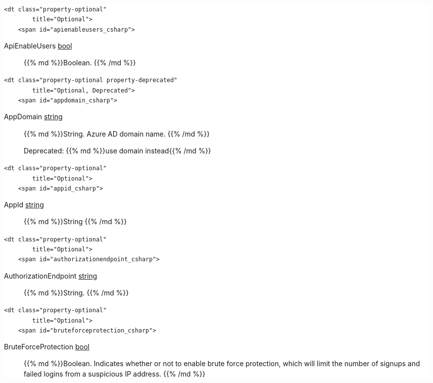     <dt class="property-optional"
            title="Optional">
        <span id="apienableusers_csharp">
<a href="#apienableusers_csharp" style="color: inherit; text-decoration: inherit;">Api<wbr>Enable<wbr>Users</a>
</span> 
        <span class="property-indicator"></span>
        <span class="property-type"><a href="https://docs.microsoft.com/en-us/dotnet/csharp/language-reference/builtin-types/built-in-types">bool</a></span>
    </dt>
    <dd>{{% md %}}Boolean.
{{% /md %}}</dd>

    <dt class="property-optional property-deprecated"
            title="Optional, Deprecated">
        <span id="appdomain_csharp">
<a href="#appdomain_csharp" style="color: inherit; text-decoration: inherit;">App<wbr>Domain</a>
</span> 
        <span class="property-indicator"></span>
        <span class="property-type"><a href="https://docs.microsoft.com/en-us/dotnet/csharp/language-reference/builtin-types/built-in-types">string</a></span>
    </dt>
    <dd>{{% md %}}String. Azure AD domain name.
{{% /md %}}<p class="property-message">Deprecated: {{% md %}}use domain instead{{% /md %}}</p></dd>

    <dt class="property-optional"
            title="Optional">
        <span id="appid_csharp">
<a href="#appid_csharp" style="color: inherit; text-decoration: inherit;">App<wbr>Id</a>
</span> 
        <span class="property-indicator"></span>
        <span class="property-type"><a href="https://docs.microsoft.com/en-us/dotnet/csharp/language-reference/builtin-types/built-in-types">string</a></span>
    </dt>
    <dd>{{% md %}}String
{{% /md %}}</dd>

    <dt class="property-optional"
            title="Optional">
        <span id="authorizationendpoint_csharp">
<a href="#authorizationendpoint_csharp" style="color: inherit; text-decoration: inherit;">Authorization<wbr>Endpoint</a>
</span> 
        <span class="property-indicator"></span>
        <span class="property-type"><a href="https://docs.microsoft.com/en-us/dotnet/csharp/language-reference/builtin-types/built-in-types">string</a></span>
    </dt>
    <dd>{{% md %}}String.
{{% /md %}}</dd>

    <dt class="property-optional"
            title="Optional">
        <span id="bruteforceprotection_csharp">
<a href="#bruteforceprotection_csharp" style="color: inherit; text-decoration: inherit;">Brute<wbr>Force<wbr>Protection</a>
</span> 
        <span class="property-indicator"></span>
        <span class="property-type"><a href="https://docs.microsoft.com/en-us/dotnet/csharp/language-reference/builtin-types/built-in-types">bool</a></span>
    </dt>
    <dd>{{% md %}}Boolean. Indicates whether or not to enable brute force protection, which will limit the number of signups and failed logins from a suspicious IP address.
{{% /md %}}</dd>
